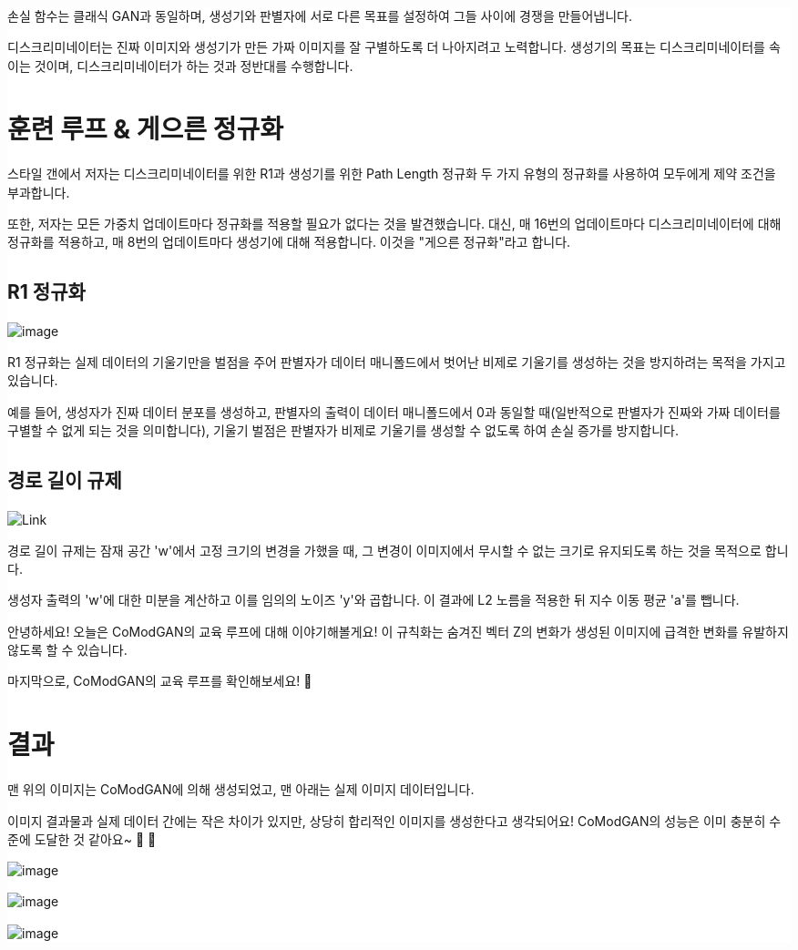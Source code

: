손실 함수는 클래식 GAN과 동일하며, 생성기와 판별자에 서로 다른 목표를 설정하여 그들 사이에 경쟁을 만들어냅니다.

<div class="content-ad"></div>

디스크리미네이터는 진짜 이미지와 생성기가 만든 가짜 이미지를 잘 구별하도록 더 나아지려고 노력합니다. 생성기의 목표는 디스크리미네이터를 속이는 것이며, 디스크리미네이터가 하는 것과 정반대를 수행합니다.

# 훈련 루프 & 게으른 정규화

스타일 갠에서 저자는 디스크리미네이터를 위한 R1과 생성기를 위한 Path Length 정규화 두 가지 유형의 정규화를 사용하여 모두에게 제약 조건을 부과합니다.

또한, 저자는 모든 가중치 업데이트마다 정규화를 적용할 필요가 없다는 것을 발견했습니다. 대신, 매 16번의 업데이트마다 디스크리미네이터에 대해 정규화를 적용하고, 매 8번의 업데이트마다 생성기에 대해 적용합니다. 이것을 "게으른 정규화"라고 합니다.

<div class="content-ad"></div>

## R1 정규화

![image](/assets/img/2024-07-13-RevealingtheSecretsofGooglesMagicEraser_15.png)

R1 정규화는 실제 데이터의 기울기만을 벌점을 주어 판별자가 데이터 매니폴드에서 벗어난 비제로 기울기를 생성하는 것을 방지하려는 목적을 가지고 있습니다.

예를 들어, 생성자가 진짜 데이터 분포를 생성하고, 판별자의 출력이 데이터 매니폴드에서 0과 동일할 때(일반적으로 판별자가 진짜와 가짜 데이터를 구별할 수 없게 되는 것을 의미합니다), 기울기 벌점은 판별자가 비제로 기울기를 생성할 수 없도록 하여 손실 증가를 방지합니다.

<div class="content-ad"></div>

## 경로 길이 규제

![Link](/assets/img/2024-07-13-RevealingtheSecretsofGooglesMagicEraser_16.png)

경로 길이 규제는 잠재 공간 'w'에서 고정 크기의 변경을 가했을 때, 그 변경이 이미지에서 무시할 수 없는 크기로 유지되도록 하는 것을 목적으로 합니다.

생성자 출력의 'w'에 대한 미분을 계산하고 이를 임의의 노이즈 'y'와 곱합니다. 이 결과에 L2 노름을 적용한 뒤 지수 이동 평균 'a'를 뺍니다.

<div class="content-ad"></div>

안녕하세요! 오늘은 CoModGAN의 교육 루프에 대해 이야기해볼게요! 이 규칙화는 숨겨진 벡터 Z의 변화가 생성된 이미지에 급격한 변화를 유발하지 않도록 할 수 있습니다.

마지막으로, CoModGAN의 교육 루프를 확인해보세요! 👏

# 결과

맨 위의 이미지는 CoModGAN에 의해 생성되었고, 맨 아래는 실제 이미지 데이터입니다.

<div class="content-ad"></div>

이미지 결과물과 실제 데이터 간에는 작은 차이가 있지만, 상당히 합리적인 이미지를 생성한다고 생각되어요! CoModGAN의 성능은 이미 충분히 수준에 도달한 것 같아요~ 🎊 🎊

![image](/assets/img/2024-07-13-RevealingtheSecretsofGooglesMagicEraser_17.png)

![image](/assets/img/2024-07-13-RevealingtheSecretsofGooglesMagicEraser_18.png)

![image](/assets/img/2024-07-13-RevealingtheSecretsofGooglesMagicEraser_19.png)
